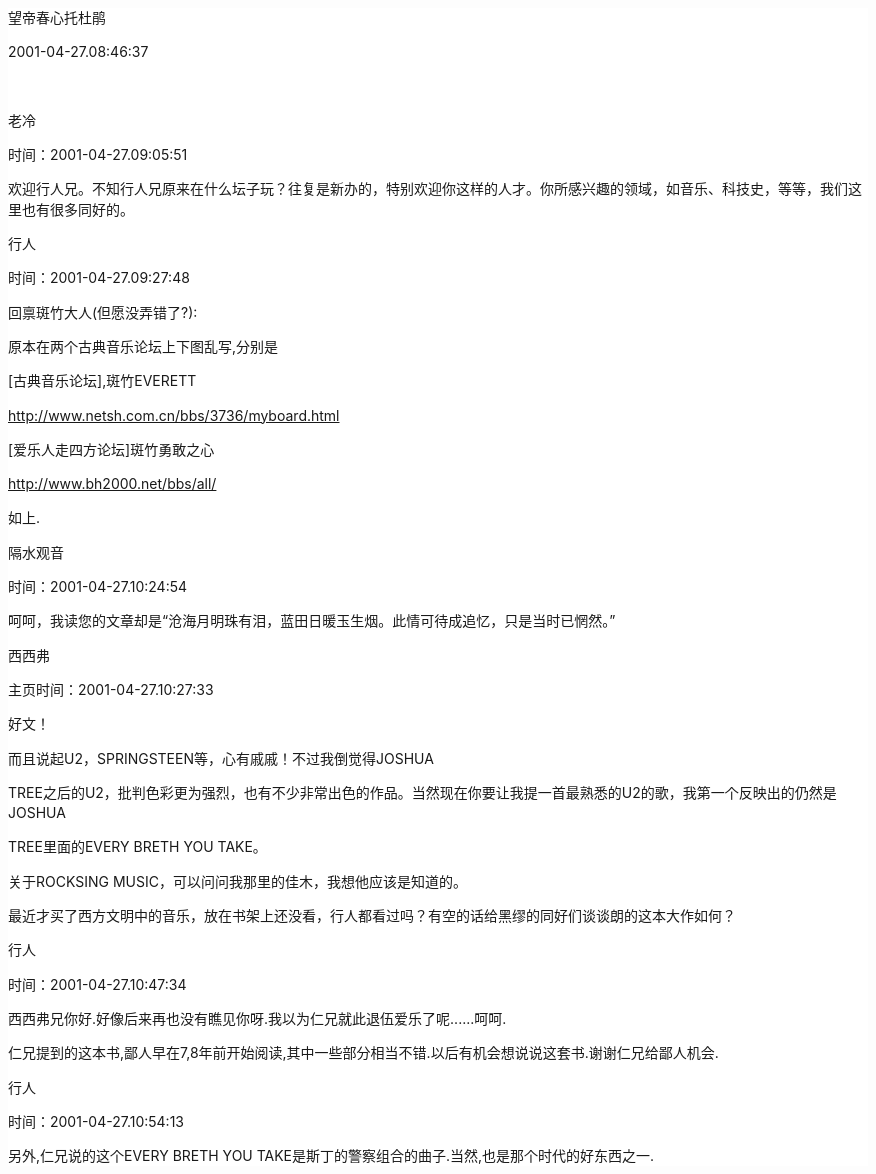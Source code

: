 望帝春心托杜鹃


2001-04-27.08:46:37 

　


老冷

时间：2001-04-27.09:05:51 

欢迎行人兄。不知行人兄原来在什么坛子玩？往复是新办的，特别欢迎你这样的人才。你所感兴趣的领域，如音乐、科技史，等等，我们这里也有很多同好的。

行人

时间：2001-04-27.09:27:48 

回禀斑竹大人(但愿没弄错了?): 

原本在两个古典音乐论坛上下图乱写,分别是 

[古典音乐论坛],斑竹EVERETT 

http://www.netsh.com.cn/bbs/3736/myboard.html 

[爱乐人走四方论坛]斑竹勇敢之心 

http://www.bh2000.net/bbs/all/ 

如上. 

隔水观音

时间：2001-04-27.10:24:54 

呵呵，我读您的文章却是“沧海月明珠有泪，蓝田日暖玉生烟。此情可待成追忆，只是当时已惘然。”

西西弗

主页时间：2001-04-27.10:27:33 

好文！ 

而且说起U2，SPRINGSTEEN等，心有戚戚！不过我倒觉得JOSHUA 

TREE之后的U2，批判色彩更为强烈，也有不少非常出色的作品。当然现在你要让我提一首最熟悉的U2的歌，我第一个反映出的仍然是JOSHUA 

TREE里面的EVERY BRETH YOU TAKE。 

关于ROCKSING MUSIC，可以问问我那里的佳木，我想他应该是知道的。 

最近才买了西方文明中的音乐，放在书架上还没看，行人都看过吗？有空的话给黑缪的同好们谈谈朗的这本大作如何？ 

行人

时间：2001-04-27.10:47:34 

西西弗兄你好.好像后来再也没有瞧见你呀.我以为仁兄就此退伍爱乐了呢......呵呵. 

仁兄提到的这本书,鄙人早在7,8年前开始阅读,其中一些部分相当不错.以后有机会想说说这套书.谢谢仁兄给鄙人机会.

行人

时间：2001-04-27.10:54:13 

另外,仁兄说的这个EVERY BRETH YOU TAKE是斯丁的警察组合的曲子.当然,也是那个时代的好东西之一.
